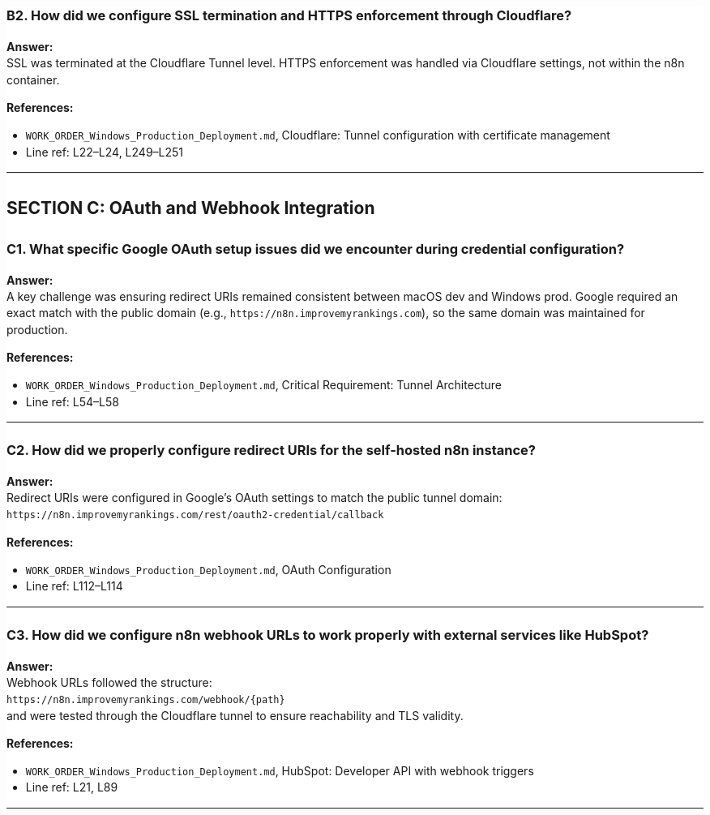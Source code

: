
### B2. How did we configure SSL termination and HTTPS enforcement through Cloudflare?

**Answer:**  
SSL was terminated at the Cloudflare Tunnel level. HTTPS enforcement was handled via Cloudflare settings, not within the n8n container.

**References:**  
- `WORK_ORDER_Windows_Production_Deployment.md`, Cloudflare: Tunnel configuration with certificate management  
- Line ref: L22–L24, L249–L251

---

## **SECTION C: OAuth and Webhook Integration**

### C1. What specific Google OAuth setup issues did we encounter during credential configuration?

**Answer:**  
A key challenge was ensuring redirect URIs remained consistent between macOS dev and Windows prod. Google required an exact match with the public domain (e.g., `https://n8n.improvemyrankings.com`), so the same domain was maintained for production.

**References:**  
- `WORK_ORDER_Windows_Production_Deployment.md`, Critical Requirement: Tunnel Architecture  
- Line ref: L54–L58

---

### C2. How did we properly configure redirect URIs for the self-hosted n8n instance?

**Answer:**  
Redirect URIs were configured in Google’s OAuth settings to match the public tunnel domain:  
`https://n8n.improvemyrankings.com/rest/oauth2-credential/callback`

**References:**  
- `WORK_ORDER_Windows_Production_Deployment.md`, OAuth Configuration  
- Line ref: L112–L114

---

### C3. How did we configure n8n webhook URLs to work properly with external services like HubSpot?

**Answer:**  
Webhook URLs followed the structure:  
`https://n8n.improvemyrankings.com/webhook/{path}`  
and were tested through the Cloudflare tunnel to ensure reachability and TLS validity.

**References:**  
- `WORK_ORDER_Windows_Production_Deployment.md`, HubSpot: Developer API with webhook triggers  
- Line ref: L21, L89

---